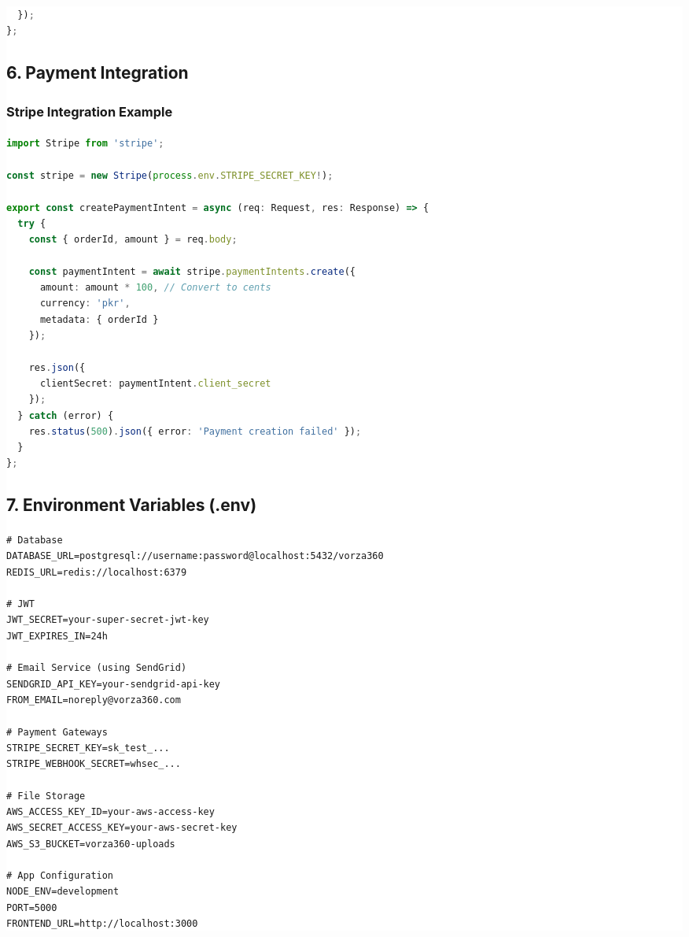 ```typescript
  });
};
```

## 6. Payment Integration

### Stripe Integration Example
```typescript
import Stripe from 'stripe';

const stripe = new Stripe(process.env.STRIPE_SECRET_KEY!);

export const createPaymentIntent = async (req: Request, res: Response) => {
  try {
    const { orderId, amount } = req.body;
    
    const paymentIntent = await stripe.paymentIntents.create({
      amount: amount * 100, // Convert to cents
      currency: 'pkr',
      metadata: { orderId }
    });
    
    res.json({
      clientSecret: paymentIntent.client_secret
    });
  } catch (error) {
    res.status(500).json({ error: 'Payment creation failed' });
  }
};
```

## 7. Environment Variables (.env)
```
# Database
DATABASE_URL=postgresql://username:password@localhost:5432/vorza360
REDIS_URL=redis://localhost:6379

# JWT
JWT_SECRET=your-super-secret-jwt-key
JWT_EXPIRES_IN=24h

# Email Service (using SendGrid)
SENDGRID_API_KEY=your-sendgrid-api-key
FROM_EMAIL=noreply@vorza360.com

# Payment Gateways
STRIPE_SECRET_KEY=sk_test_...
STRIPE_WEBHOOK_SECRET=whsec_...

# File Storage
AWS_ACCESS_KEY_ID=your-aws-access-key
AWS_SECRET_ACCESS_KEY=your-aws-secret-key
AWS_S3_BUCKET=vorza360-uploads

# App Configuration
NODE_ENV=development
PORT=5000
FRONTEND_URL=http://localhost:3000
```
